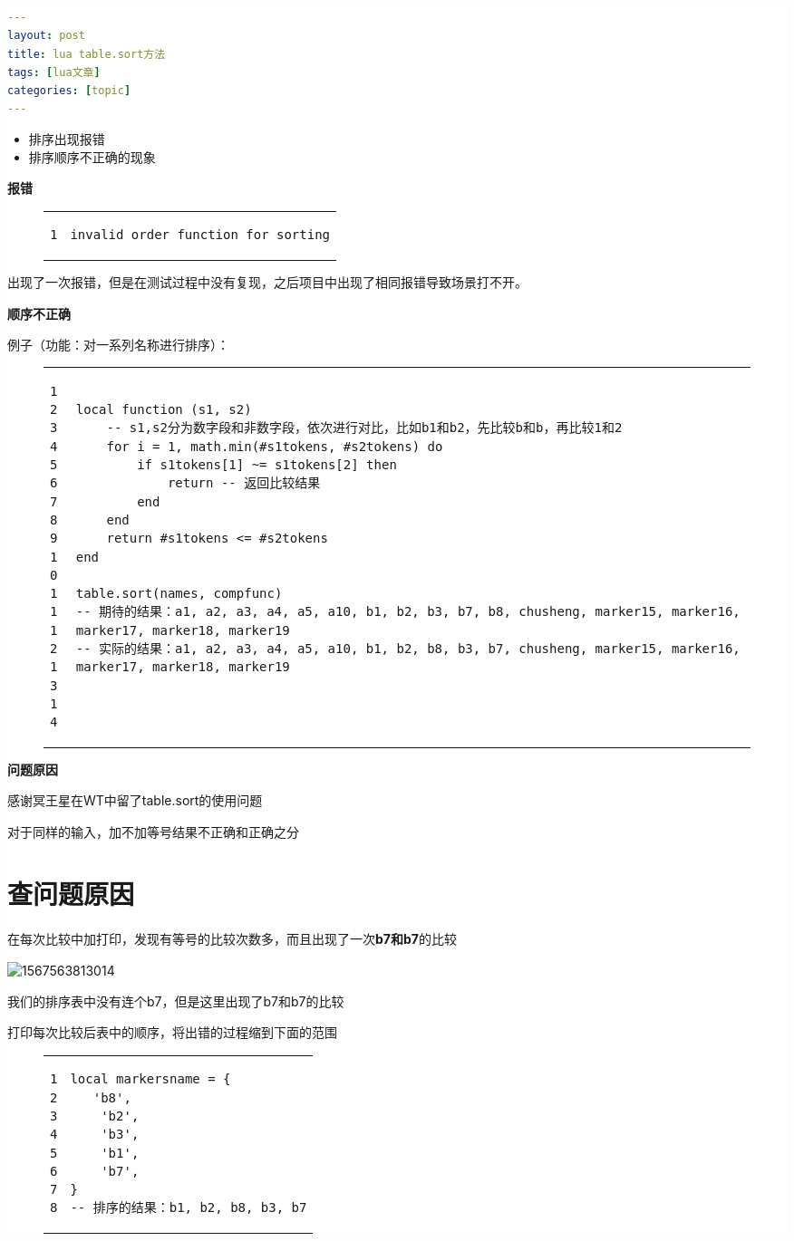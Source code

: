 ```yaml
---
layout: post
title: lua table.sort方法 
tags: [lua文章]
categories: [topic]
---
```

<ul>
<li>排序出现报错</li>
<li>排序顺序不正确的现象</li>
</ul><p><strong>报错</strong></p><figure class="highlight plain"><table><tbody><tr><td class="gutter"><pre><span class="line">1</span><br/></pre></td><td class="code"><pre><span class="line">invalid order function for sorting</span><br/></pre></td></tr></tbody></table></figure><p>出现了一次报错，但是在测试过程中没有复现，之后项目中出现了相同报错导致场景打不开。</p><p><strong>顺序不正确</strong></p><p>例子（功能：对一系列名称进行排序）：</p><figure class="highlight lua"><table><tbody><tr><td class="gutter"><pre><span class="line">1</span><br/><span class="line">2</span><br/><span class="line">3</span><br/><span class="line">4</span><br/><span class="line">5</span><br/><span class="line">6</span><br/><span class="line">7</span><br/><span class="line">8</span><br/><span class="line">9</span><br/><span class="line">10</span><br/><span class="line">11</span><br/><span class="line">12</span><br/><span class="line">13</span><br/><span class="line">14</span><br/></pre></td><td class="code"><pre><span class="line"></span><br/><span class="line"><span class="keyword">local</span> <span class="function"><span class="keyword">function</span> <span class="params">(s1, s2)</span></span></span><br/><span class="line">    <span class="comment">-- s1,s2分为数字段和非数字段，依次进行对比，比如b1和b2，先比较b和b，再比较1和2</span></span><br/><span class="line">    <span class="keyword">for</span> i = <span class="number">1</span>, <span class="built_in">math</span>.<span class="built_in">min</span>(#s1tokens, #s2tokens) <span class="keyword">do</span></span><br/><span class="line">        <span class="keyword">if</span> s1tokens[<span class="number">1</span>] ~= s1tokens[<span class="number">2</span>] <span class="keyword">then</span></span><br/><span class="line">            <span class="keyword">return</span> <span class="comment">-- 返回比较结果</span></span><br/><span class="line">        <span class="keyword">end</span></span><br/><span class="line">    <span class="keyword">end</span></span><br/><span class="line">    <span class="keyword">return</span> #s1tokens &lt;= #s2tokens</span><br/><span class="line"><span class="keyword">end</span></span><br/><span class="line"></span><br/><span class="line"><span class="built_in">table</span>.<span class="built_in">sort</span>(names, compfunc)</span><br/><span class="line"><span class="comment">-- 期待的结果：a1, a2, a3, a4, a5, a10, b1, b2, b3, b7, b8, chusheng, marker15, marker16, marker17, marker18, marker19</span></span><br/><span class="line"><span class="comment">-- 实际的结果：a1, a2, a3, a4, a5, a10, b1, b2, b8, b3, b7, chusheng, marker15, marker16, marker17, marker18, marker19</span></span><br/></pre></td></tr></tbody></table></figure>








<p><strong>问题原因</strong></p>
<p>感谢冥王星在WT中留了table.sort的使用问题</p>
<p>对于同样的输入，加不加等号结果不正确和正确之分</p>
<h1 id="查问题原因"><a href="#查问题原因" class="headerlink" title="查问题原因"></a>查问题原因</h1><p>在每次比较中加打印，发现有等号的比较次数多，而且出现了一次<strong>b7和b7</strong>的比较</p>
<p><img src="https://plainliu.github.io/C:%5CUsers%5Cadmin%5CAppData%5CRoaming%5CTypora%5Ctypora-user-images%5C1567563813014.png" alt="1567563813014"/></p>
<p>我们的排序表中没有连个b7，但是这里出现了b7和b7的比较</p>
<p>打印每次比较后表中的顺序，将出错的过程缩到下面的范围</p>
<figure class="highlight lua"><table><tbody><tr><td class="gutter"><pre><span class="line">1</span><br/><span class="line">2</span><br/><span class="line">3</span><br/><span class="line">4</span><br/><span class="line">5</span><br/><span class="line">6</span><br/><span class="line">7</span><br/><span class="line">8</span><br/></pre></td><td class="code"><pre><span class="line"><span class="keyword">local</span> markersname = {</span><br/><span class="line">	<span class="string">&#39;b8&#39;</span>,</span><br/><span class="line">	<span class="string">&#39;b2&#39;</span>,</span><br/><span class="line">	<span class="string">&#39;b3&#39;</span>,</span><br/><span class="line">	<span class="string">&#39;b1&#39;</span>,</span><br/><span class="line">	<span class="string">&#39;b7&#39;</span>,</span><br/><span class="line">}</span><br/><span class="line"><span class="comment">-- 排序的结果：b1, b2, b8, b3, b7</span></span><br/></pre></td></tr></tbody></table></figure>
